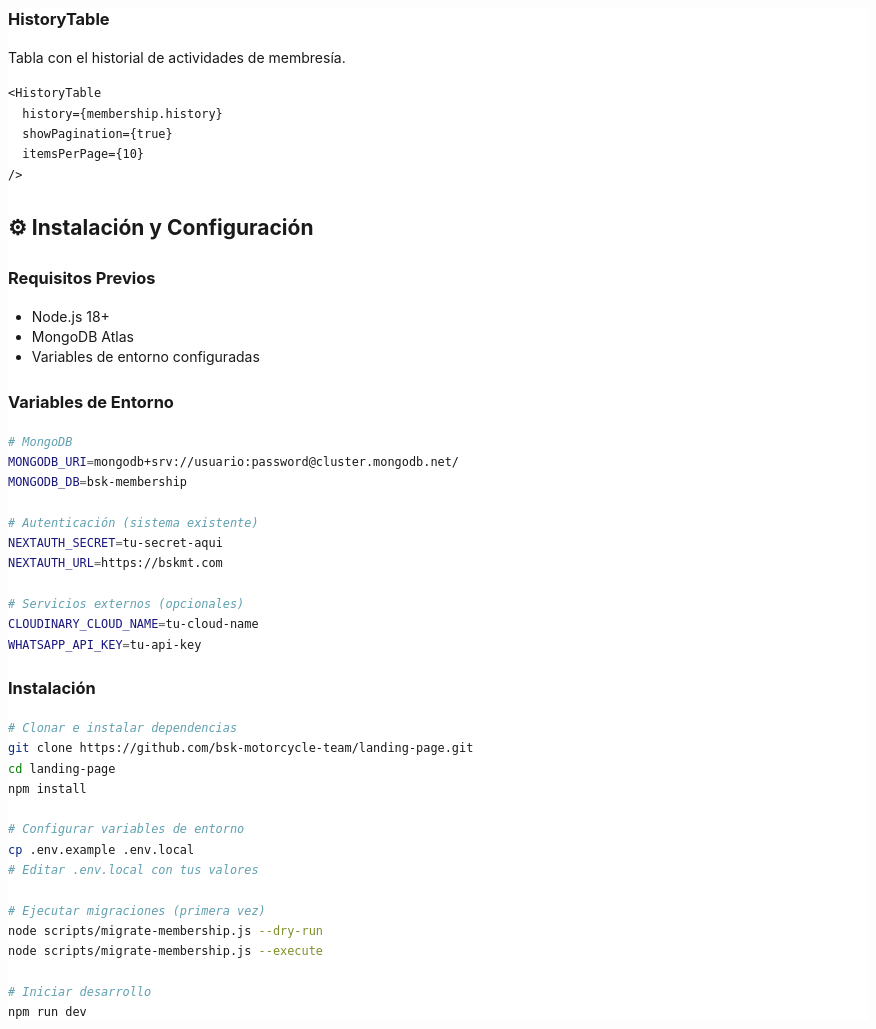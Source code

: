 ### HistoryTable
Tabla con el historial de actividades de membresía.

```tsx
<HistoryTable
  history={membership.history}
  showPagination={true}
  itemsPerPage={10}
/>
```

## ⚙️ Instalación y Configuración

### Requisitos Previos
- Node.js 18+
- MongoDB Atlas
- Variables de entorno configuradas

### Variables de Entorno
```bash
# MongoDB
MONGODB_URI=mongodb+srv://usuario:password@cluster.mongodb.net/
MONGODB_DB=bsk-membership

# Autenticación (sistema existente)
NEXTAUTH_SECRET=tu-secret-aqui
NEXTAUTH_URL=https://bskmt.com

# Servicios externos (opcionales)
CLOUDINARY_CLOUD_NAME=tu-cloud-name
WHATSAPP_API_KEY=tu-api-key
```

### Instalación
```bash
# Clonar e instalar dependencias
git clone https://github.com/bsk-motorcycle-team/landing-page.git
cd landing-page
npm install

# Configurar variables de entorno
cp .env.example .env.local
# Editar .env.local con tus valores

# Ejecutar migraciones (primera vez)
node scripts/migrate-membership.js --dry-run
node scripts/migrate-membership.js --execute

# Iniciar desarrollo
npm run dev
```
